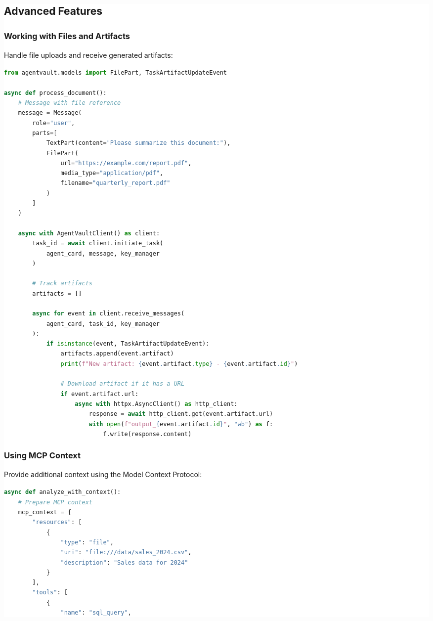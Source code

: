 ## Advanced Features

### Working with Files and Artifacts

Handle file uploads and receive generated artifacts:

```python
from agentvault.models import FilePart, TaskArtifactUpdateEvent

async def process_document():
    # Message with file reference
    message = Message(
        role="user",
        parts=[
            TextPart(content="Please summarize this document:"),
            FilePart(
                url="https://example.com/report.pdf",
                media_type="application/pdf",
                filename="quarterly_report.pdf"
            )
        ]
    )
    
    async with AgentVaultClient() as client:
        task_id = await client.initiate_task(
            agent_card, message, key_manager
        )
        
        # Track artifacts
        artifacts = []
        
        async for event in client.receive_messages(
            agent_card, task_id, key_manager
        ):
            if isinstance(event, TaskArtifactUpdateEvent):
                artifacts.append(event.artifact)
                print(f"New artifact: {event.artifact.type} - {event.artifact.id}")
                
                # Download artifact if it has a URL
                if event.artifact.url:
                    async with httpx.AsyncClient() as http_client:
                        response = await http_client.get(event.artifact.url)
                        with open(f"output_{event.artifact.id}", "wb") as f:
                            f.write(response.content)
```

### Using MCP Context

Provide additional context using the Model Context Protocol:

```python
async def analyze_with_context():
    # Prepare MCP context
    mcp_context = {
        "resources": [
            {
                "type": "file",
                "uri": "file:///data/sales_2024.csv",
                "description": "Sales data for 2024"
            }
        ],
        "tools": [
            {
                "name": "sql_query",
```